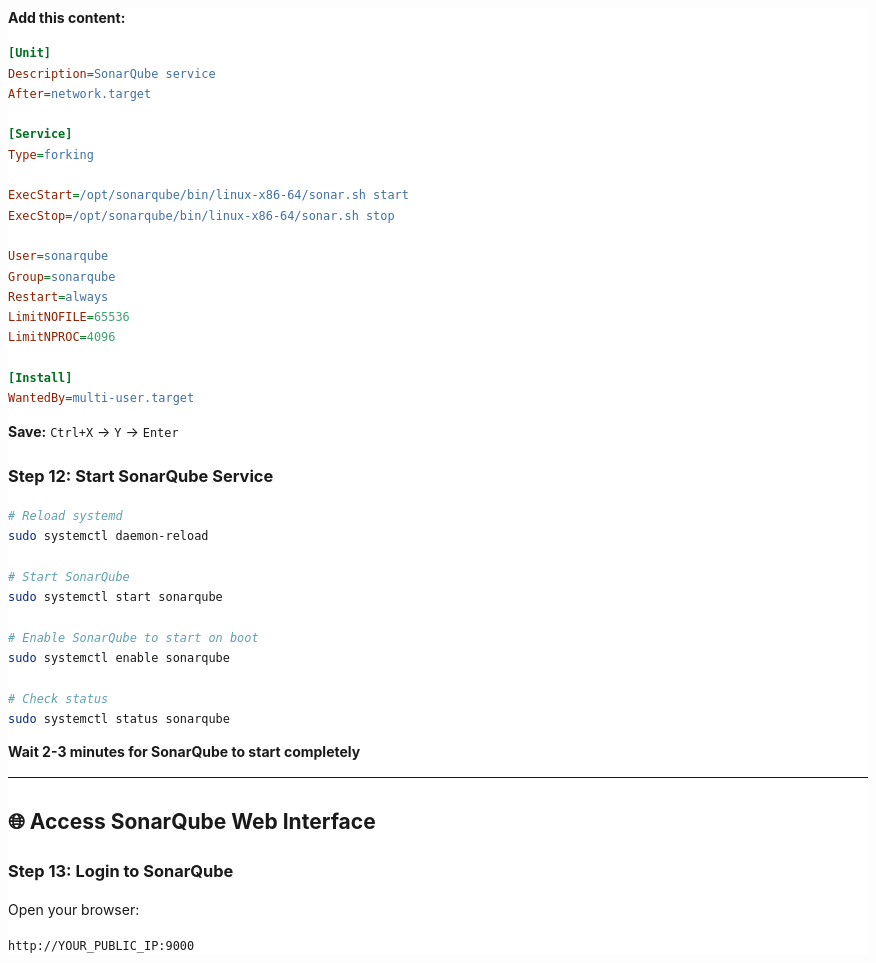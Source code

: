 **Add this content:**

```ini
[Unit]
Description=SonarQube service
After=network.target

[Service]
Type=forking

ExecStart=/opt/sonarqube/bin/linux-x86-64/sonar.sh start
ExecStop=/opt/sonarqube/bin/linux-x86-64/sonar.sh stop

User=sonarqube
Group=sonarqube
Restart=always
LimitNOFILE=65536
LimitNPROC=4096

[Install]
WantedBy=multi-user.target
```

**Save:** `Ctrl+X` → `Y` → `Enter`

### Step 12: Start SonarQube Service

```bash
# Reload systemd
sudo systemctl daemon-reload

# Start SonarQube
sudo systemctl start sonarqube

# Enable SonarQube to start on boot
sudo systemctl enable sonarqube

# Check status
sudo systemctl status sonarqube
```

**Wait 2-3 minutes for SonarQube to start completely**

---

## 🌐 Access SonarQube Web Interface

### Step 13: Login to SonarQube

Open your browser:

```
http://YOUR_PUBLIC_IP:9000
```
